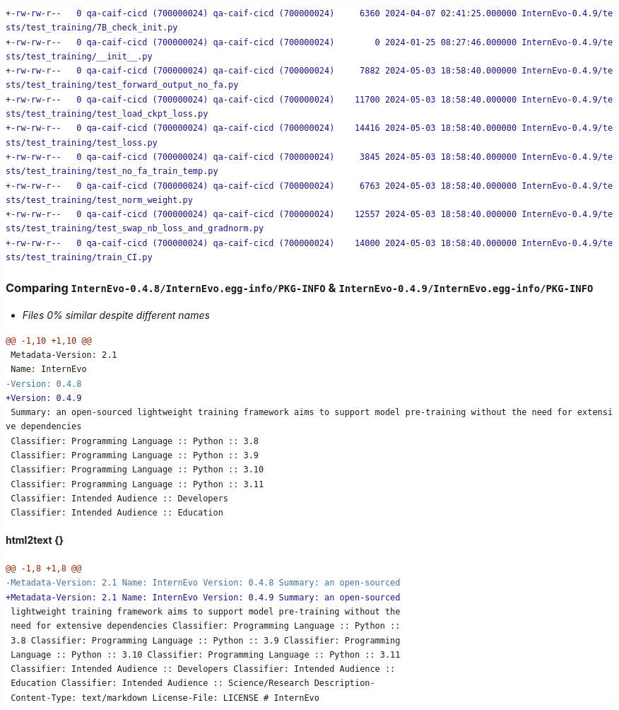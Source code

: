 ```diff
+-rw-rw-r--   0 qa-caif-cicd (700000024) qa-caif-cicd (700000024)     6360 2024-04-07 02:41:25.000000 InternEvo-0.4.9/tests/test_training/7B_check_init.py
+-rw-rw-r--   0 qa-caif-cicd (700000024) qa-caif-cicd (700000024)        0 2024-01-25 08:27:46.000000 InternEvo-0.4.9/tests/test_training/__init__.py
+-rw-rw-r--   0 qa-caif-cicd (700000024) qa-caif-cicd (700000024)     7882 2024-05-03 18:58:40.000000 InternEvo-0.4.9/tests/test_training/test_forward_output_no_fa.py
+-rw-rw-r--   0 qa-caif-cicd (700000024) qa-caif-cicd (700000024)    11700 2024-05-03 18:58:40.000000 InternEvo-0.4.9/tests/test_training/test_load_ckpt_loss.py
+-rw-rw-r--   0 qa-caif-cicd (700000024) qa-caif-cicd (700000024)    14416 2024-05-03 18:58:40.000000 InternEvo-0.4.9/tests/test_training/test_loss.py
+-rw-rw-r--   0 qa-caif-cicd (700000024) qa-caif-cicd (700000024)     3845 2024-05-03 18:58:40.000000 InternEvo-0.4.9/tests/test_training/test_no_fa_train_temp.py
+-rw-rw-r--   0 qa-caif-cicd (700000024) qa-caif-cicd (700000024)     6763 2024-05-03 18:58:40.000000 InternEvo-0.4.9/tests/test_training/test_norm_weight.py
+-rw-rw-r--   0 qa-caif-cicd (700000024) qa-caif-cicd (700000024)    12557 2024-05-03 18:58:40.000000 InternEvo-0.4.9/tests/test_training/test_swap_nb_loss_and_gradnorm.py
+-rw-rw-r--   0 qa-caif-cicd (700000024) qa-caif-cicd (700000024)    14000 2024-05-03 18:58:40.000000 InternEvo-0.4.9/tests/test_training/train_CI.py
```

### Comparing `InternEvo-0.4.8/InternEvo.egg-info/PKG-INFO` & `InternEvo-0.4.9/InternEvo.egg-info/PKG-INFO`

 * *Files 0% similar despite different names*

```diff
@@ -1,10 +1,10 @@
 Metadata-Version: 2.1
 Name: InternEvo
-Version: 0.4.8
+Version: 0.4.9
 Summary: an open-sourced lightweight training framework aims to support model pre-training without the need for extensive dependencies
 Classifier: Programming Language :: Python :: 3.8
 Classifier: Programming Language :: Python :: 3.9
 Classifier: Programming Language :: Python :: 3.10
 Classifier: Programming Language :: Python :: 3.11
 Classifier: Intended Audience :: Developers
 Classifier: Intended Audience :: Education
```

#### html2text {}

```diff
@@ -1,8 +1,8 @@
-Metadata-Version: 2.1 Name: InternEvo Version: 0.4.8 Summary: an open-sourced
+Metadata-Version: 2.1 Name: InternEvo Version: 0.4.9 Summary: an open-sourced
 lightweight training framework aims to support model pre-training without the
 need for extensive dependencies Classifier: Programming Language :: Python ::
 3.8 Classifier: Programming Language :: Python :: 3.9 Classifier: Programming
 Language :: Python :: 3.10 Classifier: Programming Language :: Python :: 3.11
 Classifier: Intended Audience :: Developers Classifier: Intended Audience ::
 Education Classifier: Intended Audience :: Science/Research Description-
 Content-Type: text/markdown License-File: LICENSE # InternEvo
```
